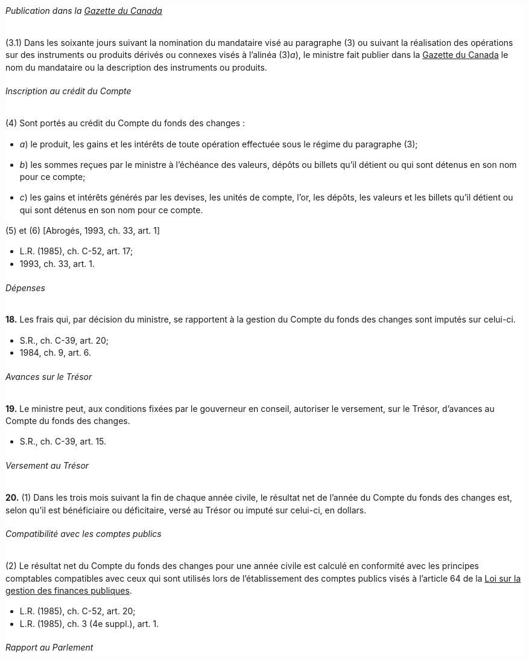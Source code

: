 ###### Publication dans la [Gazette du Canada](http://www.gazette.gc.ca/)

(3.1) Dans les soixante jours suivant la nomination du mandataire visé au paragraphe (3) ou suivant la réalisation des opérations sur des instruments ou produits dérivés ou connexes visés à l’alinéa (3)_a_), le ministre fait publier dans la [Gazette du Canada](http://www.gazette.gc.ca/) le nom du mandataire ou la description des instruments ou produits.

###### Inscription au crédit du Compte

(4) Sont portés au crédit du Compte du fonds des changes :

  * _a_) le produit, les gains et les intérêts de toute opération effectuée sous le régime du paragraphe (3);

  * _b_) les sommes reçues par le ministre à l’échéance des valeurs, dépôts ou billets qu’il détient ou qui sont détenus en son nom pour ce compte;

  * _c_) les gains et intérêts générés par les devises, les unités de compte, l’or, les dépôts, les valeurs et les billets qu’il détient ou qui sont détenus en son nom pour ce compte.

(5) et (6) [Abrogés, 1993, ch. 33, art. 1]

  * L.R. (1985), ch. C-52, art. 17;
  * 1993, ch. 33, art. 1.

###### Dépenses

**18.** Les frais qui, par décision du ministre, se rapportent à la gestion du Compte du fonds des changes sont imputés sur celui-ci.

  * S.R., ch. C-39, art. 20;
  * 1984, ch. 9, art. 6.

###### Avances sur le Trésor

**19.** Le ministre peut, aux conditions fixées par le gouverneur en conseil, autoriser le versement, sur le Trésor, d’avances au Compte du fonds des changes.

  * S.R., ch. C-39, art. 15.

###### Versement au Trésor

**20.** (1) Dans les trois mois suivant la fin de chaque année civile, le résultat net de l’année du Compte du fonds des changes est, selon qu’il est bénéficiaire ou déficitaire, versé au Trésor ou imputé sur celui-ci, en dollars.

###### Compatibilité avec les comptes publics

(2) Le résultat net du Compte du fonds des changes pour une année civile est calculé en conformité avec les principes comptables compatibles avec ceux qui sont utilisés lors de l’établissement des comptes publics visés à l’article 64 de la [Loi sur la gestion des finances publiques](/canada/fra/lois/F/F-11.md).

  * L.R. (1985), ch. C-52, art. 20;
  * L.R. (1985), ch. 3 (4e suppl.), art. 1.

###### Rapport au Parlement
